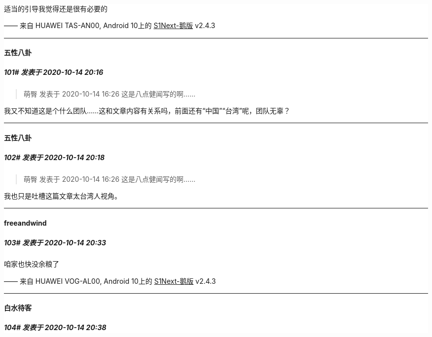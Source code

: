 适当的引导我觉得还是很有必要的

—— 来自 HUAWEI TAS-AN00, Android 10上的 [S1Next-鹅版](https://github.com/ykrank/S1-Next/releases) v2.4.3







*****

####  五性八卦  
##### 101#       发表于 2020-10-14 20:16



<blockquote>萌臀 发表于 2020-10-14 16:26
这是八点健闻写的啊……</blockquote>
我又不知道这是个什么团队……这和文章内容有关系吗，前面还有“中国”“台湾”呢，团队无辜？







*****

####  五性八卦  
##### 102#       发表于 2020-10-14 20:18



<blockquote>萌臀 发表于 2020-10-14 16:26
这是八点健闻写的啊……</blockquote>
我也只是吐槽这篇文章太台湾人视角。







*****

####  freeandwind  
##### 103#       发表于 2020-10-14 20:33




咱家也快没余粮了

—— 来自 HUAWEI VOG-AL00, Android 10上的 [S1Next-鹅版](https://github.com/ykrank/S1-Next/releases) v2.4.3







*****

####  白水待客  
##### 104#       发表于 2020-10-14 20:38

